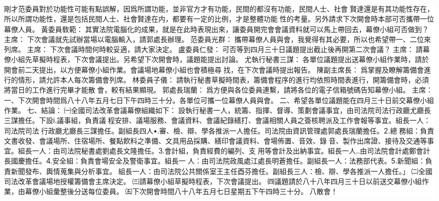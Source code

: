 
剛才范委員對於功能性可能有點誤解，因爲所謂功能，並非官方才有功能，民間的都沒有功能，民間人士、社會
賢達還是有其功能性存在，所以所謂功能性，還是包括民間人士、社會賢達在内，都要有一定的比例，才是整體功能
性的考量。另外請求下次開會時本部可否攜帶一位幕僚人員。
黃委員敎範：
其實法院電腦化的成果，就是在此時表現出來，讓委員開完會會議資料就可以馬上帶回去，幕僚小組可否做到？
主席：
下次會議就先試辦當場以電腦輸入，請郭處長辦理。
范委員光群：
攜帶幕僚人員與會，我覺得有其必要，所以也希望帶一、二位來列席。
主席：
下次會議時間何時較妥適，請大家決定。
盧委員仁發：
可否等到四月三十日議題提出截止後再開第二次會議？
主席：
請幕僚小組先草擬時程表，下次會議提出。另希望下次開會時，議題能提出討論。
尤執行秘書三謀：
各單位議題提出送幕僚小組作業時，請於開會前二天提出，以方便幕僚小組作業。會議場地幕僚小組也會積極尋
找，在下次會議時提出報告。
陳副主席長：
爲掌握及瞭解籌備會進行的情形，請允許本人每次籌備會列席。
林委員子儀：
請執行秘書草擬時間表，籌備會程序的進行均依照時間表進行，開籌備會時，必須將當日的工作進行完畢才能散
會，較有結果顯現。
郭處長瑞蘭：
爲方便與各位委員連繫，請將各位的電子信箱號碼告知幕僚小組。
主席：
一、下次開會時間爲八十八年五月七日下午四時三十分。各單位可攜一位幕僚人員與會。
二、希望各單位議題能在四月三十日前交幕僚小組作業。
七、結論：
㈠全國司法改革會議幕僚組織如下：
設執行秘書一人，統籌、指揮、督導、策劃會議事宜，由司法院司法行政廳尤廳長三謀擔任。下設i.議事組，負責議
程安排、議場服務、會議資料、會議紀錄繕打、會議相關人員之簽核聘派及工作會報等事宜。組長一人：司法院司法
行政廳尤廳長三謀擔任。副組長四人•.審、檢、辯、學各推派一人擔任。司法院由資訊管理處郭處長瑞蘭擔任。2.總
務組：負責文書收發、會議場所、住宿場所、餐點飮料之準備、文具用品採購、繕印會議資料、會場佈置、音效、錄
音、製作出席證、接待及交通等事宜。組長一人：由司法院秘書處劉處長文隆擔任。3.會計組，負責經費的編列、支
用等會計及出納事宜。組長一人..由司法院會計處鄭會計長國慶擔任。4.安全組：負責會場安全及警衛事宜。組長一
人：由司法院政風處江處長明蒼擔任。副組長一人：法務部代表。5.新聞組：負責新聞發布、輿情蒐集與分析事宜。
組長一人：由司法院公共關係室王主任酉芬擔任。副組長三人：檢、辯、學各推派一人擔任。」
㈡全國司法改革會議場地授權籌備會主席決定。
㈢請幕僚小組草擬時程表，下次會議提出。
㈣議題請於八十八年四月三十日以前送交幕僚小組作業，由幕僚小組彙整後分送每位委員。
㈤下次開會時間八十八年五月七日星期五下午四時三十分。
八散會！
